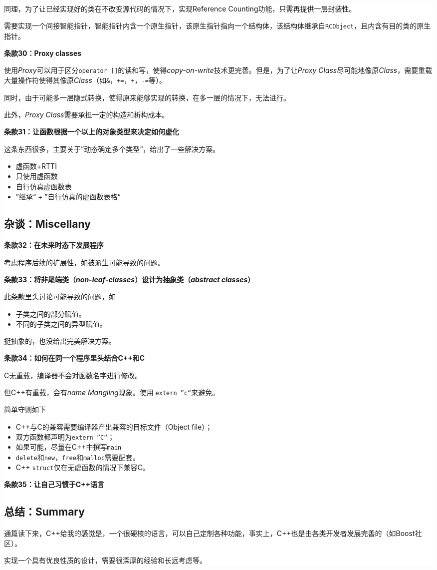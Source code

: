 

同理，为了让已经实现好的类在不改变源代码的情况下，实现Reference Counting功能，只需再提供一层封装性。

需要实现一个间接智能指针，智能指针内含一个原生指针，该原生指针指向一个结构体，该结构体继承自`RCObject`，且内含有目的类的原生指针。



**条款30：Proxy classes**

使用*Proxy*可以用于区分`operator []`的读和写，使得*copy-on-write*技术更完善。但是，为了让*Proxy Class*尽可能地像原*Class*，需要重载大量操作符使得其像原*Class*（如`&`，`+=`，`+`，`-=`等）。

同时，由于可能多一层隐式转换，使得原来能够实现的转换，在多一层的情况下，无法进行。

此外，*Proxy Class*需要承担一定的构造和析构成本。



**条款31：让函数根据一个以上的对象类型来决定如何虚化**

这条东西很多，主要关于”动态确定多个类型“，给出了一些解决方案。

* 虚函数+RTTI
* 只使用虚函数
* 自行仿真虚函数表
* ”继承“ + ”自行仿真的虚函数表格“





## 杂谈：Miscellany

**条款32：在未来时态下发展程序**

考虑程序后续的扩展性，如被派生可能导致的问题。



**条款33：将非尾端类（*non-leaf-classes*）设计为抽象类（*abstract classes*）**

此条款里头讨论可能导致的问题，如

* 子类之间的部分赋值。
* 不同的子类之间的异型赋值。

挺抽象的，也没给出完美解决方案。



**条款34：如何在同一个程序里头结合C++和C**

C无重载，编译器不会对函数名字进行修改。

但C++有重载，会有*name Mangling*现象。使用 `extern ”c“`来避免。

简单守则如下

* C++与C的兼容需要编译器产出兼容的目标文件（Object file）；
* 双方函数都声明为`extern ”C“`；
* 如果可能，尽量在C++中撰写`main`
* `delete`和`new`，`free`和`malloc`需要配套。
* C++ `struct`仅在无虚函数的情况下兼容C。



**条款35：让自己习惯于C++语言**



## 总结：Summary

通篇读下来，C++给我的感觉是，一个很硬核的语言，可以自己定制各种功能，事实上，C++也是由各类开发者发展完善的（如Boost社区）。

实现一个具有优良性质的设计，需要很深厚的经验和长远考虑等。
